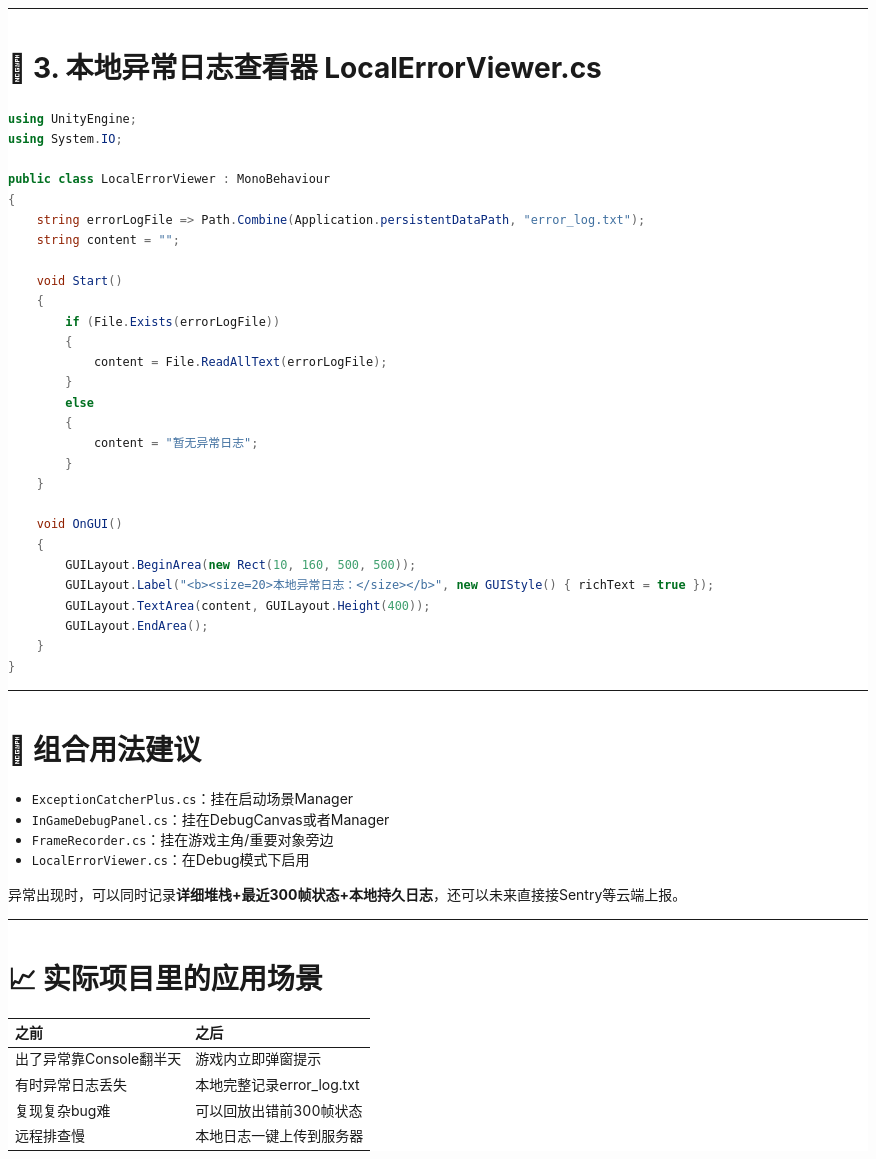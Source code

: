 
---

# 🧩 3. 本地异常日志查看器 LocalErrorViewer.cs

```csharp
using UnityEngine;
using System.IO;

public class LocalErrorViewer : MonoBehaviour
{
    string errorLogFile => Path.Combine(Application.persistentDataPath, "error_log.txt");
    string content = "";

    void Start()
    {
        if (File.Exists(errorLogFile))
        {
            content = File.ReadAllText(errorLogFile);
        }
        else
        {
            content = "暂无异常日志";
        }
    }

    void OnGUI()
    {
        GUILayout.BeginArea(new Rect(10, 160, 500, 500));
        GUILayout.Label("<b><size=20>本地异常日志：</size></b>", new GUIStyle() { richText = true });
        GUILayout.TextArea(content, GUILayout.Height(400));
        GUILayout.EndArea();
    }
}
```

---

# 🚀 组合用法建议
- `ExceptionCatcherPlus.cs`：挂在启动场景Manager
- `InGameDebugPanel.cs`：挂在DebugCanvas或者Manager
- `FrameRecorder.cs`：挂在游戏主角/重要对象旁边
- `LocalErrorViewer.cs`：在Debug模式下启用

异常出现时，可以同时记录**详细堆栈+最近300帧状态+本地持久日志**，还可以未来直接接Sentry等云端上报。

---

# 📈 实际项目里的应用场景
| 之前 | 之后 |
|:--|:--|
| 出了异常靠Console翻半天 | 游戏内立即弹窗提示 |
| 有时异常日志丢失 | 本地完整记录error_log.txt |
| 复现复杂bug难 | 可以回放出错前300帧状态 |
| 远程排查慢 | 本地日志一键上传到服务器 |
